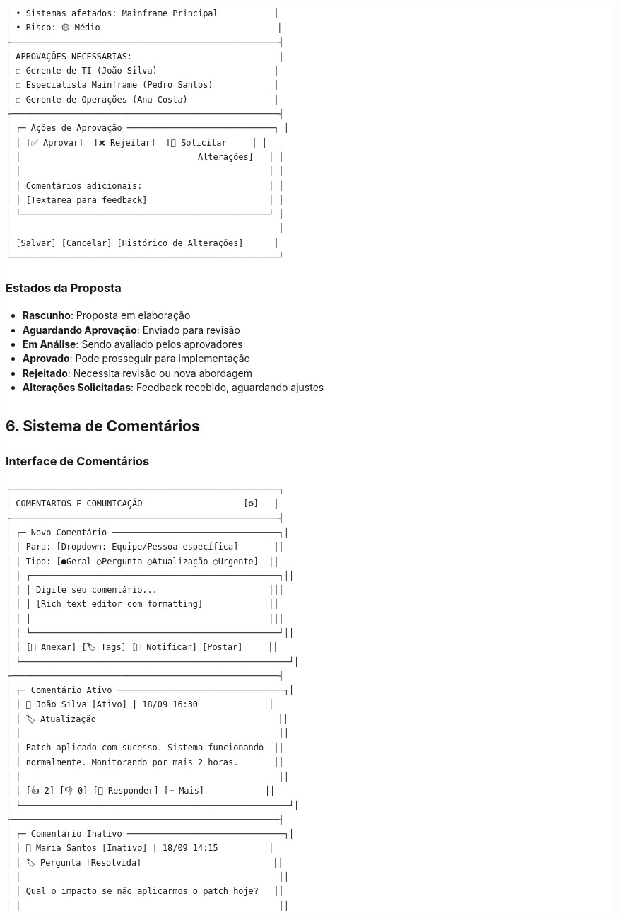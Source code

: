 ```
│ • Sistemas afetados: Mainframe Principal           │
│ • Risco: 🟡 Médio                                   │
├─────────────────────────────────────────────────────┤
│ APROVAÇÕES NECESSÁRIAS:                             │
│ ☐ Gerente de TI (João Silva)                       │
│ ☐ Especialista Mainframe (Pedro Santos)            │
│ ☐ Gerente de Operações (Ana Costa)                 │
├─────────────────────────────────────────────────────┤
│ ┌─ Ações de Aprovação ─────────────────────────────┐ │
│ │ [✅ Aprovar]  [❌ Rejeitar]  [📝 Solicitar     │ │
│ │                                   Alterações]   │ │
│ │                                                 │ │
│ │ Comentários adicionais:                         │ │
│ │ [Textarea para feedback]                        │ │
│ └─────────────────────────────────────────────────┘ │
│                                                     │
│ [Salvar] [Cancelar] [Histórico de Alterações]      │
└─────────────────────────────────────────────────────┘
```

### Estados da Proposta
- **Rascunho**: Proposta em elaboração
- **Aguardando Aprovação**: Enviado para revisão
- **Em Análise**: Sendo avaliado pelos aprovadores
- **Aprovado**: Pode prosseguir para implementação
- **Rejeitado**: Necessita revisão ou nova abordagem
- **Alterações Solicitadas**: Feedback recebido, aguardando ajustes

## 6. Sistema de Comentários

### Interface de Comentários
```
┌─────────────────────────────────────────────────────┐
│ COMENTÁRIOS E COMUNICAÇÃO                    [⚙️]   │
├─────────────────────────────────────────────────────┤
│ ┌─ Novo Comentário ─────────────────────────────────┐│
│ │ Para: [Dropdown: Equipe/Pessoa específica]       ││
│ │ Tipo: [●Geral ○Pergunta ○Atualização ○Urgente]  ││
│ │ ┌─────────────────────────────────────────────────┐││
│ │ │ Digite seu comentário...                      │││
│ │ │ [Rich text editor com formatting]            │││
│ │ │                                               │││
│ │ └─────────────────────────────────────────────────┘││
│ │ [📎 Anexar] [🏷️ Tags] [📧 Notificar] [Postar]     ││
│ └─────────────────────────────────────────────────────┘│
├─────────────────────────────────────────────────────┤
│ ┌─ Comentário Ativo ─────────────────────────────────┐│
│ │ 👤 João Silva [Ativo] | 18/09 16:30             ││
│ │ 🏷️ Atualização                                    ││
│ │                                                   ││
│ │ Patch aplicado com sucesso. Sistema funcionando  ││
│ │ normalmente. Monitorando por mais 2 horas.       ││
│ │                                                   ││
│ │ [👍 2] [👎 0] [💬 Responder] [⋯ Mais]            ││
│ └─────────────────────────────────────────────────────┘│
├─────────────────────────────────────────────────────┤
│ ┌─ Comentário Inativo ───────────────────────────────┐│
│ │ 👤 Maria Santos [Inativo] | 18/09 14:15         ││
│ │ 🏷️ Pergunta [Resolvida]                          ││
│ │                                                   ││
│ │ Qual o impacto se não aplicarmos o patch hoje?   ││
│ │                                                   ││
```